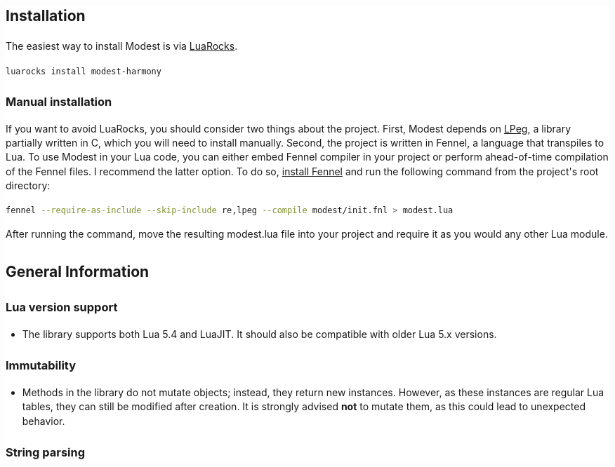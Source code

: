 
<a id="org9f368be"></a>

## Installation

The easiest way to install Modest is via [LuaRocks](https://luarocks.org/).

```sh
luarocks install modest-harmony
```


<a id="orga603833"></a>

### Manual installation

If you want to avoid LuaRocks, you should consider two things about the project. First, Modest depends on [LPeg](https://www.inf.puc-rio.br/~roberto/lpeg/), a library partially written in C, which you will need to install manually. Second, the project is written in Fennel, a language that transpiles to Lua. To use Modest in your Lua code, you can either embed Fennel compiler in your project or perform ahead-of-time compilation of the Fennel files. I recommend the latter option. To do so, [install Fennel](https://fennel-lang.org/setup#downloading-fennel) and run the following command from the project's root directory:

```sh
fennel --require-as-include --skip-include re,lpeg --compile modest/init.fnl > modest.lua
```

After running the command, move the resulting modest.lua file into your project and require it as you would any other Lua module.


<a id="org8f92e48"></a>

## General Information


<a id="org4612bd8"></a>

### Lua version support

-   The library supports both Lua 5.4 and LuaJIT. It should also be compatible with older Lua 5.x versions.


<a id="org59a9288"></a>

### Immutability

-   Methods in the library do not mutate objects; instead, they return new instances. However, as these instances are regular Lua tables, they can still be modified after creation. It is strongly advised **not** to mutate them, as this could lead to unexpected behavior.


<a id="orgcd30050"></a>

### String parsing
